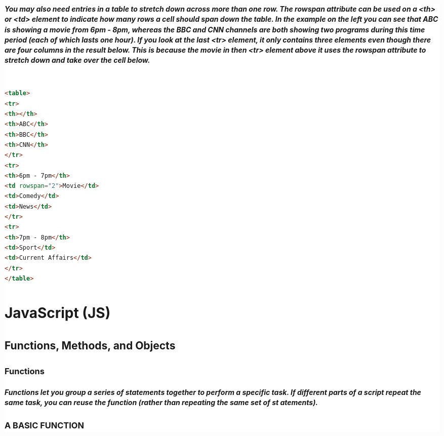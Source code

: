  ##### You may also need entries in a table to stretch down across more than one row. The rowspan attribute can be used on a \<th> or \<td> element to indicate how many rows a cell should span down the table. In the example on the left you can see that ABC is showing a movie from 6pm - 8pm, whereas the BBC and CNN channels are both showing two programs during this time period (each of which lasts one hour). If you look at the last \<tr> element, it only contains three elements even though there are four columns in the result below. This is because the movie in then \<tr> element above it uses the rowspan attribute to stretch down and take over the cell below.


```html

<table>
<tr>
<th></th>
<th>ABC</th>
<th>BBC</th>
<th>CNN</th>
</tr>
<tr>
<th>6pm - 7pm</th>
<td rowspan="2">Movie</td>
<td>Comedy</td>
<td>News</td>
</tr>
<tr>
<th>7pm - 8pm</th>
<td>Sport</td>
<td>Current Affairs</td>
</tr>
</table>

```


# JavaScript (JS)
## Functions, Methods, and Objects
### Functions
##### Functions let you group a series of statements together to perform a specific task. If different parts of a script repeat the same task, you can reuse the function (rather than repeating the same set of st atements). 

### A BASIC FUNCTION
